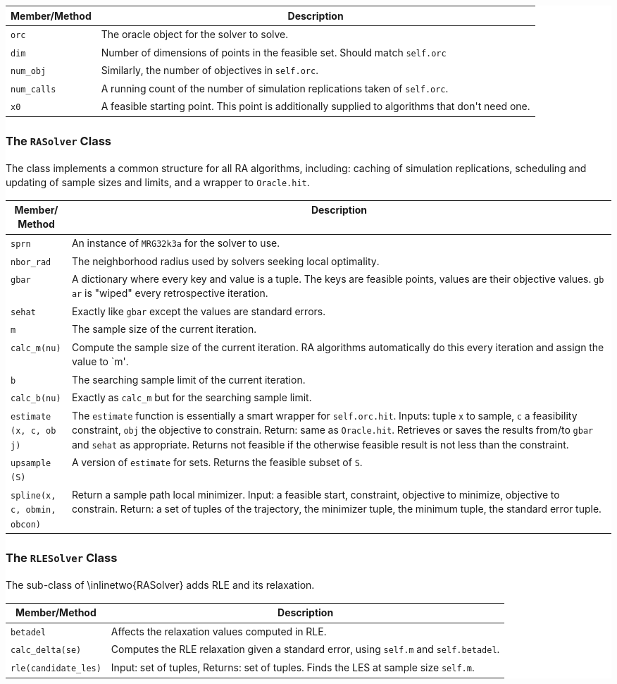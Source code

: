 | Member/Method | Description |
| ------ | ----------- |
|`orc` | The oracle object for the solver to solve. |
|`dim` | Number of dimensions of points in the feasible set. Should match `self.orc`|
|`num_obj`| Similarly, the number of objectives in `self.orc`. |
|`num_calls` | A running count of the number of simulation replications taken of `self.orc`.|
|`x0` | A feasible starting point. This point is additionally supplied to algorithms that don't need one.|

### The `RASolver` Class

The class implements a common structure for all RA algorithms, including: caching of simulation replications, scheduling and updating of sample sizes and limits, and a wrapper to `Oracle.hit`.  

| Member/Method | Description |
| ------ | ----------- |
|`sprn` | An instance of `MRG32k3a` for the solver to use.|
|`nbor_rad` | The neighborhood radius used by solvers seeking local optimality. |
| `gbar` | A dictionary where every key and value is a tuple. The keys are feasible points, values are their objective values. `gbar` is "wiped" every retrospective iteration. |
|`sehat` | Exactly like `gbar` except the values are standard errors.|
|`m` | The sample size of the current iteration. |
|`calc_m(nu)` | Compute the sample size of the current iteration. RA algorithms automatically do this every iteration and assign the value to `m'.|
|`b` | The searching sample limit of the current iteration. |
|`calc_b(nu)` | Exactly as `calc_m` but for the searching sample limit.|
|`estimate(x, c, obj)`| The `estimate` function is essentially a smart wrapper for `self.orc.hit`. Inputs: tuple `x` to sample, `c` a feasibility constraint, `obj` the objective to constrain. Return: same as `Oracle.hit`. Retrieves or saves the results from/to `gbar` and `sehat` as appropriate. Returns not feasible if the otherwise feasible result is not less than the constraint.|
|`upsample(S)`| A version of `estimate` for sets. Returns the feasible subset of `S`.|
|`spline(x, c, obmin, obcon)` | Return a sample path local minimizer. Input: a feasible start, constraint, objective to minimize, objective to constrain. Return: a set of tuples of the trajectory, the minimizer tuple, the minimum tuple, the standard error tuple.|

### The `RLESolver` Class

The sub-class of \inlinetwo{RASolver} adds RLE and its relaxation.

| Member/Method | Description |
| ------ | ----------- |
|`betadel` | Affects the relaxation values computed in RLE. |
|`calc_delta(se)` | Computes the RLE relaxation given a standard error, using `self.m` and `self.betadel`. |
|`rle(candidate_les)` | Input: set of tuples, Returns: set of tuples. Finds the LES at sample size `self.m`.|
